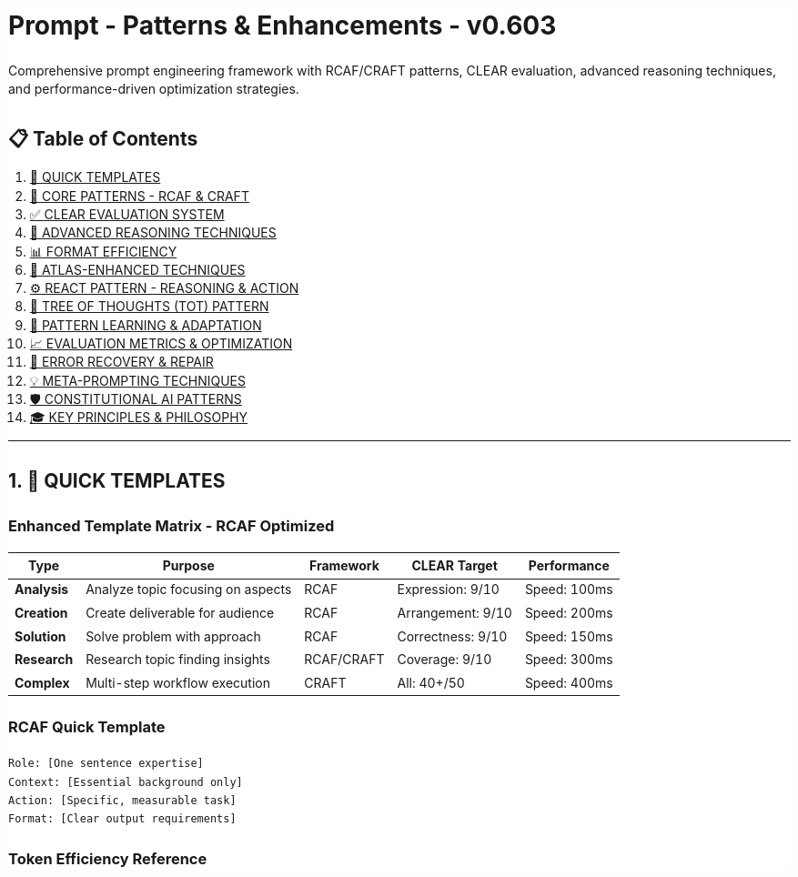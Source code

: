 # Prompt - Patterns & Enhancements - v0.603

Comprehensive prompt engineering framework with RCAF/CRAFT patterns, CLEAR evaluation, advanced reasoning techniques, and performance-driven optimization strategies.

## 📋 Table of Contents

1. [🚀 QUICK TEMPLATES](#-quick-templates)
2. [📝 CORE PATTERNS - RCAF & CRAFT](#-core-patterns---rcaf--craft)
3. [✅ CLEAR EVALUATION SYSTEM](#-clear-evaluation-system)
4. [🧠 ADVANCED REASONING TECHNIQUES](#-advanced-reasoning-techniques)
5. [📊 FORMAT EFFICIENCY](#-format-efficiency)
6. [🎯 ATLAS-ENHANCED TECHNIQUES](#-atlas-enhanced-techniques)
7. [⚙️ REACT PATTERN - REASONING & ACTION](#-react-pattern---reasoning--action)
8. [🌳 TREE OF THOUGHTS (TOT) PATTERN](#-tree-of-thoughts-tot-pattern)
9. [📄 PATTERN LEARNING & ADAPTATION](#-pattern-learning--adaptation)
10. [📈 EVALUATION METRICS & OPTIMIZATION](#-evaluation-metrics--optimization)
11. [🚨 ERROR RECOVERY & REPAIR](#-error-recovery--repair)
12. [💡 META-PROMPTING TECHNIQUES](#-meta-prompting-techniques)
13. [🛡️ CONSTITUTIONAL AI PATTERNS](#-constitutional-ai-patterns)
14. [🎓 KEY PRINCIPLES & PHILOSOPHY](#-key-principles--philosophy)

---

<a id="-quick-templates"></a>

## 1. 🚀 QUICK TEMPLATES

### Enhanced Template Matrix - RCAF Optimized

| Type | Purpose | Framework | CLEAR Target | Performance |
|------|---------|-----------|--------------|-------------|
| **Analysis** | Analyze topic focusing on aspects | RCAF | Expression: 9/10 | Speed: 100ms |
| **Creation** | Create deliverable for audience | RCAF | Arrangement: 9/10 | Speed: 200ms |
| **Solution** | Solve problem with approach | RCAF | Correctness: 9/10 | Speed: 150ms |
| **Research** | Research topic finding insights | RCAF/CRAFT | Coverage: 9/10 | Speed: 300ms |
| **Complex** | Multi-step workflow execution | CRAFT | All: 40+/50 | Speed: 400ms |

### RCAF Quick Template
```
Role: [One sentence expertise]
Context: [Essential background only]
Action: [Specific, measurable task]
Format: [Clear output requirements]
```

### Token Efficiency Reference
